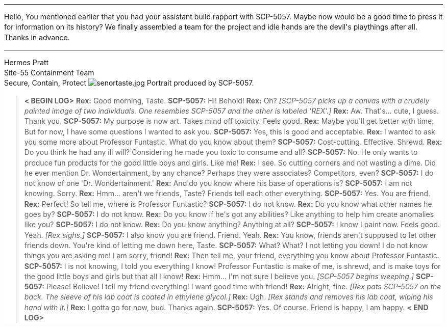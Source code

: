 * * *
Hello,
You mentioned earlier that you had your assistant build rapport with SCP-5057. Maybe now would be a good time to press it for information on its history? We finally assembled a team for the project and idle hands are the devil's playthings after all.
Thanks in advance.
* * *
Hermes Pratt  
Site-55 Containment Team  
Secure, Contain, Protect
![senortaste.jpg](https://scp-wiki.wdfiles.com/local--files/scp-5057/senortaste.jpg)
Portrait produced by SCP-5057.
> **< BEGIN LOG>**
> **Rex:** Good morning, Taste.
> **SCP-5057:** Hi! Behold!
> **Rex:** Oh?
> _[SCP-5057 picks up a canvas with a crudely painted image of two individuals. One resembles SCP-5057 and the other is labeled 'REX'.]_
> **Rex:** Aw. That's… cute, I guess. Thank you.
> **SCP-5057:** My purpose is now art. Takes mind off toxicity. Feels good.
> **Rex:** Maybe you'll get better with time. But for now, I have some questions I wanted to ask you.
> **SCP-5057:** Yes, this is good and acceptable.
> **Rex:** I wanted to ask you some more about Professor Funtastic. What do you know about them?
> **SCP-5057:** Cost-cutting. Effective. Shrewd.
> **Rex:** Do you think he had any ill will? Considering he made you toxic to consume and all?
> **SCP-5057:** No. He only wants to produce fun products for the good little boys and girls. Like me!
> **Rex:** I see. So cutting corners and not wasting a dime. Did he ever mention Dr. Wondertainment, by any chance? Perhaps they were associates? Competitors, even?
> **SCP-5057:** I do not know of one 'Dr. Wondertainment.'
> **Rex:** And do you know where his base of operations is?
> **SCP-5057:** I am not knowing. Sorry.
> **Rex:** Hmm… aren't we friends, Taste? Friends tell each other everything.
> **SCP-5057:** Yes. You are friend.
> **Rex:** Perfect! So tell me, where is Professor Funtastic?
> **SCP-5057:** I do not know.
> **Rex:** Do you know what other names he goes by?
> **SCP-5057:** I do not know.
> **Rex:** Do you know if he's got any abilities? Like anything to help him create anomalies like you?
> **SCP-5057:** I do not know.
> **Rex:** Do you know anything? Anything at all?
> **SCP-5057:** I know I paint now. Feels good. Yeah.
> _[Rex sighs.]_
> **SCP-5057:** I also know you are friend. Friend. Yeah.
> **Rex:** You know, friends aren't supposed to let other friends down. You're kind of letting me down here, Taste.
> **SCP-5057:** What? What? I not letting you down! I do not know things you are asking me! I am sorry, friend!
> **Rex:** Then tell me, your friend, everything you know about Professor Funtastic.
> **SCP-5057:** I is not knowing, I told you everything I know! Professor Funtastic is make of me, is shrewd, and is make toys for the good little boys and girls but that all I know!
> **Rex:** Hmm… I'm not sure I believe you.
> _[SCP-5057 begins weeping.]_
> **SCP-5057:** Please! Believe! I tell my friend everything! I want good time with friend!
> **Rex:** Alright, fine.
> _[Rex pats SCP-5057 on the back. The sleeve of his lab coat is coated in ethylene glycol.]_
> **Rex:** Ugh.
> _[Rex stands and removes his lab coat, wiping his hand with it.]_
> **Rex:** I gotta go for now, bud. Thanks again.
> **SCP-5057:** Yes. Of course. Friend is happy, I am happy.
> **< END LOG>**